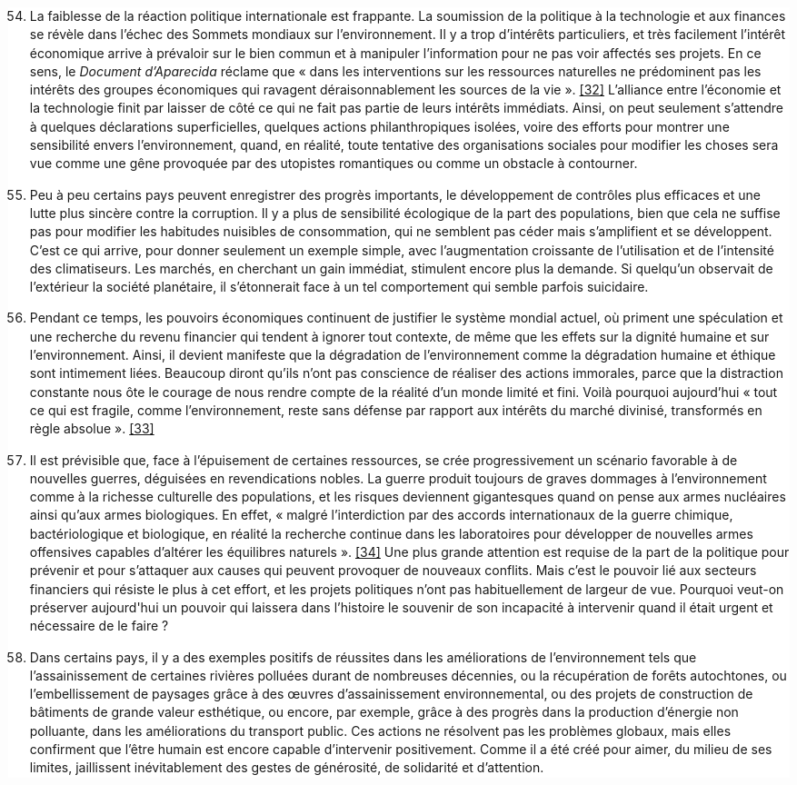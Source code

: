54. La faiblesse de la réaction politique internationale est frappante. La soumission de la politique à la technologie et aux finances se révèle dans l’échec des Sommets mondiaux sur l’environnement. Il y a trop d’intérêts particuliers, et très facilement l’intérêt économique arrive à prévaloir sur le bien commun et à manipuler l’information pour ne pas voir affectés ses projets. En ce sens, le *Document d’Aparecida* réclame que « dans les interventions sur les ressources naturelles ne prédominent pas les intérêts des groupes économiques qui ravagent déraisonnablement les sources de la vie ». [\[32\]](#_ftn32 "") L’alliance entre l’économie et la technologie finit par laisser de côté ce qui ne fait pas partie de leurs intérêts immédiats. Ainsi, on peut seulement s’attendre à quelques déclarations superficielles, quelques actions philanthropiques isolées, voire des efforts pour montrer une sensibilité envers l’environnement, quand, en réalité, toute tentative des organisations sociales pour modifier les choses sera vue comme une gêne provoquée par des utopistes romantiques ou comme un obstacle à contourner.

55. Peu à peu certains pays peuvent enregistrer des progrès importants, le développement de contrôles plus efficaces et une lutte plus sincère contre la corruption. Il y a plus de sensibilité écologique de la part des populations, bien que cela ne suffise pas pour modifier les habitudes nuisibles de consommation, qui ne semblent pas céder mais s’amplifient et se développent. C’est ce qui arrive, pour donner seulement un exemple simple, avec l’augmentation croissante de l’utilisation et de l’intensité des climatiseurs. Les marchés, en cherchant un gain immédiat, stimulent encore plus la demande. Si quelqu’un observait de l’extérieur la société planétaire, il s’étonnerait face à un tel comportement qui semble parfois suicidaire.

56. Pendant ce temps, les pouvoirs économiques continuent de justifier le système mondial actuel, où priment une spéculation et une recherche du revenu financier qui tendent à ignorer tout contexte, de même que les effets sur la dignité humaine et sur l’environnement. Ainsi, il devient manifeste que la dégradation de l’environnement comme la dégradation humaine et éthique sont intimement liées. Beaucoup diront qu’ils n’ont pas conscience de réaliser des actions immorales, parce que la distraction constante nous ôte le courage de nous rendre compte de la réalité d’un monde limité et fini. Voilà pourquoi aujourd’hui « tout ce qui est fragile, comme l’environnement, reste sans défense par rapport aux intérêts du marché divinisé, transformés en règle absolue ». [\[33\]](#_ftn33 "")

57. Il est prévisible que, face à l’épuisement de certaines ressources, se crée progressivement un scénario favorable à de nouvelles guerres, déguisées en revendications nobles. La guerre produit toujours de graves dommages à l’environnement comme à la richesse culturelle des populations, et les risques deviennent gigantesques quand on pense aux armes nucléaires ainsi qu’aux armes biologiques. En effet, « malgré l’interdiction par des accords internationaux de la guerre chimique, bactériologique et biologique, en réalité la recherche continue dans les laboratoires pour développer de nouvelles armes offensives capables d’altérer les équilibres naturels ». [\[34\]](#_ftn34 "") Une plus grande attention est requise de la part de la politique pour prévenir et pour s’attaquer aux causes qui peuvent provoquer de nouveaux conflits. Mais c’est le pouvoir lié aux secteurs financiers qui résiste le plus à cet effort, et les projets politiques n’ont pas habituellement de largeur de vue. Pourquoi veut-on préserver aujourd'hui un pouvoir qui laissera dans l’histoire le souvenir de son incapacité à intervenir quand il était urgent et nécessaire de le faire ?

58. Dans certains pays, il y a des exemples positifs de réussites dans les améliorations de l’environnement tels que l’assainissement de certaines rivières polluées durant de nombreuses décennies, ou la récupération de forêts autochtones, ou l’embellissement de paysages grâce à des œuvres d’assainissement environnemental, ou des projets de construction de bâtiments de grande valeur esthétique, ou encore, par exemple, grâce à des progrès dans la production d’énergie non polluante, dans les améliorations du transport public. Ces actions ne résolvent pas les problèmes globaux, mais elles confirment que l’être humain est encore capable d’intervenir positivement. Comme il a été créé pour aimer, du milieu de ses limites, jaillissent inévitablement des gestes de générosité, de solidarité et d’attention.
